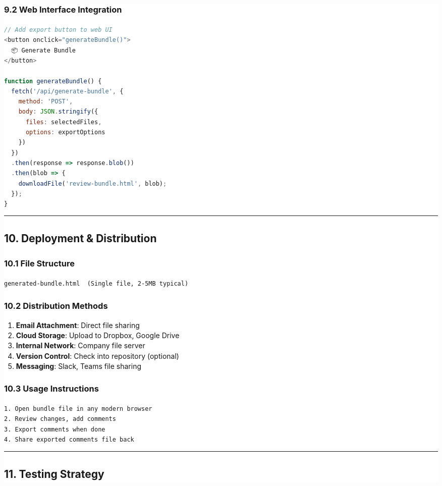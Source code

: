 ### 9.2 Web Interface Integration

```javascript
// Add export button to web UI
<button onclick="generateBundle()">
  📦 Generate Bundle
</button>

function generateBundle() {
  fetch('/api/generate-bundle', {
    method: 'POST',
    body: JSON.stringify({
      files: selectedFiles,
      options: exportOptions
    })
  })
  .then(response => response.blob())
  .then(blob => {
    downloadFile('review-bundle.html', blob);
  });
}
```

---

## 10. Deployment & Distribution

### 10.1 File Structure

```
generated-bundle.html  (Single file, 2-5MB typical)
```

### 10.2 Distribution Methods

1. **Email Attachment**: Direct file sharing
2. **Cloud Storage**: Upload to Dropbox, Google Drive
3. **Internal Network**: Company file server
4. **Version Control**: Check into repository (optional)
5. **Messaging**: Slack, Teams file sharing

### 10.3 Usage Instructions

```
1. Open bundle file in any modern browser
2. Review changes, add comments
3. Export comments when done
4. Share exported comments file back
```

---

## 11. Testing Strategy
